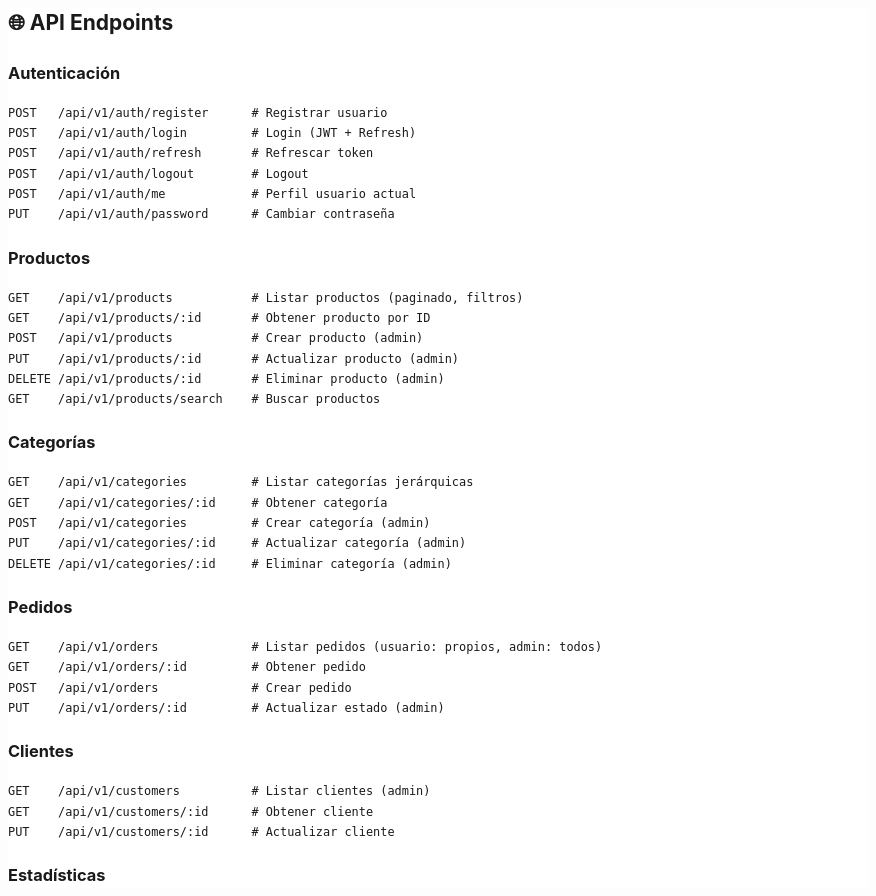 
## 🌐 API Endpoints

### Autenticación

```
POST   /api/v1/auth/register      # Registrar usuario
POST   /api/v1/auth/login         # Login (JWT + Refresh)
POST   /api/v1/auth/refresh       # Refrescar token
POST   /api/v1/auth/logout        # Logout
POST   /api/v1/auth/me            # Perfil usuario actual
PUT    /api/v1/auth/password      # Cambiar contraseña
```

### Productos

```
GET    /api/v1/products           # Listar productos (paginado, filtros)
GET    /api/v1/products/:id       # Obtener producto por ID
POST   /api/v1/products           # Crear producto (admin)
PUT    /api/v1/products/:id       # Actualizar producto (admin)
DELETE /api/v1/products/:id       # Eliminar producto (admin)
GET    /api/v1/products/search    # Buscar productos
```

### Categorías

```
GET    /api/v1/categories         # Listar categorías jerárquicas
GET    /api/v1/categories/:id     # Obtener categoría
POST   /api/v1/categories         # Crear categoría (admin)
PUT    /api/v1/categories/:id     # Actualizar categoría (admin)
DELETE /api/v1/categories/:id     # Eliminar categoría (admin)
```

### Pedidos

```
GET    /api/v1/orders             # Listar pedidos (usuario: propios, admin: todos)
GET    /api/v1/orders/:id         # Obtener pedido
POST   /api/v1/orders             # Crear pedido
PUT    /api/v1/orders/:id         # Actualizar estado (admin)
```

### Clientes

```
GET    /api/v1/customers          # Listar clientes (admin)
GET    /api/v1/customers/:id      # Obtener cliente
PUT    /api/v1/customers/:id      # Actualizar cliente
```

### Estadísticas
